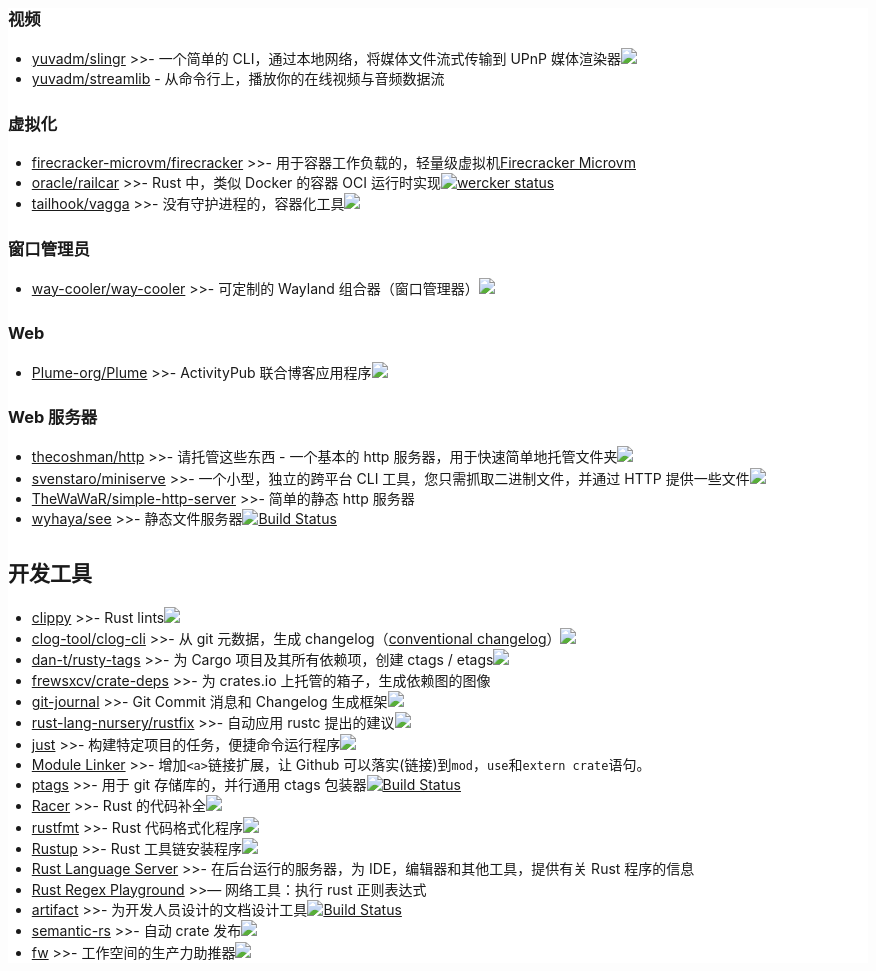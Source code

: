 ### 视频

- [yuvadm/slingr](https://github.com/yuvadm/slingr) >>- 一个简单的 CLI，通过本地网络，将媒体文件流式传输到 UPnP 媒体渲染器[<img src="https://api.travis-ci.org/yuvadm/slingr.svg?branch=master">](https://travis-ci.org/yuvadm/slingr)
- [yuvadm/streamlib](https://github.com/streamlib/streamlib) - 从命令行上，播放你的在线视频与音频数据流

### 虚拟化

- [firecracker-microvm/firecracker](https://github.com/firecracker-microvm/firecracker) >>- 用于容器工作负载的，轻量级虚拟机[Firecracker Microvm](https://firecracker-microvm.github.io/)
- [oracle/railcar](https://github.com/oracle/railcar) >>- Rust 中，类似 Docker 的容器 OCI 运行时实现[![wercker status](https://app.wercker.com/status/730e874772dc02c6005f4ae4e42b0ca4/s/master 'wercker status')](https://app.wercker.com/applications/59696a02ee70670100155ae2)
- [tailhook/vagga](https://github.com/tailhook/vagga) >>- 没有守护进程的，容器化工具[<img src="https://api.travis-ci.org/tailhook/vagga.svg?branch=master">](https://travis-ci.org/tailhook/vagga)

### 窗口管理员

- [way-cooler/way-cooler](https://github.com/way-cooler/way-cooler) >>- 可定制的 Wayland 组合器（窗口管理器）[<img src="https://api.travis-ci.org/way-cooler/way-cooler.svg?branch=master">](https://travis-ci.org/way-cooler/way-cooler)

### Web

- [Plume-org/Plume](https://github.com/Plume-org/Plume) >>- ActivityPub 联合博客应用程序[<img src="https://api.travis-ci.org/Plume-org/Plume.svg?branch=master">](https://travis-ci.org/Plume-org/Plume)

### Web 服务器

- [thecoshman/http](https://github.com/thecoshman/http) >>- 请托管这些东西 - 一个基本的 http 服务器，用于快速简单地托管文件夹[<img src="https://api.travis-ci.org/thecoshman/http.svg?branch=master">](https://travis-ci.org/thecoshman/http)
- [svenstaro/miniserve](https://github.com/svenstaro/miniserve) >>- 一个小型，独立的跨平台 CLI 工具，您只需抓取二进制文件，并通过 HTTP 提供一些文件[<img src="https://api.travis-ci.org/svenstaro/miniserve.svg?branch=master">](https://travis-ci.org/svenstaro/miniserve)
- [TheWaWaR/simple-http-server](https://github.com/TheWaWaR/simple-http-server) >>- 简单的静态 http 服务器
- [wyhaya/see](https://github.com/wyhaya/see) >>- 静态文件服务器[![Build Status](https://img.shields.io/travis/wyhaya/see.svg)](https://travis-ci.org/wyhaya/see)

## 开发工具

- [clippy](https://crates.io/crates/clippy) >>- Rust lints[<img src="https://api.travis-ci.com/rust-lang/rust-clippy.svg?branch=master">](https://travis-ci.org/rust-lang/rust-clippy)
- [clog-tool/clog-cli](https://github.com/clog-tool/clog-cli) >>- 从 git 元数据，生成 changelog（[conventional changelog](https://blog.thoughtram.io/announcements/tools/2014/09/18/announcing-clog-a-conventional-changelog-generator-for-the-rest-of-us.html)）[<img src="https://api.travis-ci.org/clog-tool/clog-cli.svg?branch=master">](https://travis-ci.org/clog-tool/clog-cli)
- [dan-t/rusty-tags](https://github.com/dan-t/rusty-tags) >>- 为 Cargo 项目及其所有依赖项，创建 ctags / etags[<img src="https://api.travis-ci.org/dan-t/rusty-tags.svg?branch=master">](https://travis-ci.org/dan-t/rusty-tags)
- [frewsxcv/crate-deps](https://github.com/frewsxcv/crate-deps) >>- 为 crates.io 上托管的箱子，生成依赖图的图像
- [git-journal](https://github.com/saschagrunert/git-journal/) >>- Git Commit 消息和 Changelog 生成框架[<img src="https://api.travis-ci.org/saschagrunert/git-journal.svg?branch=master">](https://travis-ci.org/saschagrunert/git-journal)
- [rust-lang-nursery/rustfix](https://github.com/rust-lang/rustfix) >>- 自动应用 rustc 提出的建议[<img src="https://api.travis-ci.org/killercup/rustfix.svg?branch=master">](https://travis-ci.org/killercup/rustfix)
- [just](https://github.com/casey/just) >>- 构建特定项目的任务，便捷命令运行程序[<img src="https://api.travis-ci.org/casey/just.svg?branch=master">](https://travis-ci.org/casey/just)
- [Module Linker](https://github.com/fiatjaf/module-linker) >>- 增加`<a>`链接扩展，让 Github 可以落实(链接)到`mod`，`use`和`extern crate`语句。
- [ptags](https://github.com/dalance/ptags) >>- 用于 git 存储库的，并行通用 ctags 包装器[![Build Status](https://api.travis-ci.org/dalance/ptags.svg?branch=master)](https://travis-ci.org/dalance/ptags)
- [Racer](https://github.com/racer-rust/racer) >>- Rust 的代码补全[<img src="https://api.travis-ci.com/phildawes/racer.svg?branch=master">](https://travis-ci.org/phildawes/racer)
- [rustfmt](https://github.com/rust-lang/rustfmt) >>- Rust 代码格式化程序[<img src="https://api.travis-ci.com/rust-lang/rustfmt.svg?branch=master">](https://travis-ci.org/rust-lang/rustfmt)
- [Rustup](https://github.com/rust-lang/rustup.rs) >>- Rust 工具链安装程序[<img src="https://api.travis-ci.com/rust-lang/rustup.rs.svg?branch=master">](https://travis-ci.org/rust-lang/rustup.rs)
- [Rust Language Server](https://github.com/rust-lang/rls) >>- 在后台运行的服务器，为 IDE，编辑器和其他工具，提供有关 Rust 程序的信息
- [Rust Regex Playground](https://2fd.github.io/rust-regex-playground/#method=find&regex=%5Cw%2B&text=abc) >>— 网络工具：执行 rust 正则表达式
- [artifact](https://github.com/vitiral/artifact) >>- 为开发人员设计的文档设计工具[![Build Status](https://api.travis-ci.org/vitiral/artifact.svg?branch=master)](https://travis-ci.org/vitiral/artifact)
- [semantic-rs](https://github.com/semantic-rs/semantic-rs) >>- 自动 crate 发布[<img src="https://api.travis-ci.org/semantic-rs/semantic-rs.svg?branch=master">](https://travis-ci.org/semantic-rs/semantic-rs)
- [fw](https://github.com/brocode/fw) >>- 工作空间的生产力助推器[<img src="https://api.travis-ci.org/brocode/fw.svg?branch=master">](https://travis-ci.org/brocode/fw)